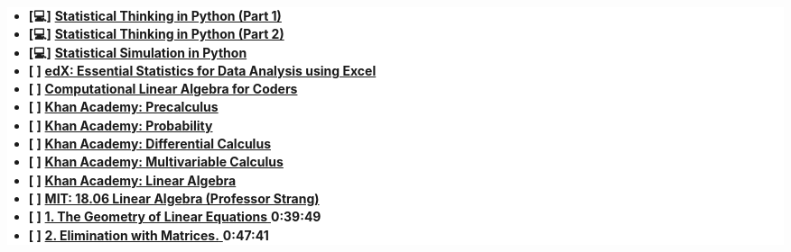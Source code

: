 -   <span id="e0be">**\[💻\]** <a href="https://www.datacamp.com/courses/statistical-thinking-in-python-part-1" class="markup--anchor markup--li-anchor">
    <strong>Statistical Thinking in Python (Part 1)</strong>
    </a>
    </span>
-   <span id="4c55">**\[💻\]** <a href="https://www.datacamp.com/courses/statistical-thinking-in-python-part-2" class="markup--anchor markup--li-anchor">
    <strong>Statistical Thinking in Python (Part 2)</strong>
    </a>
    </span>
-   <span id="8353">**\[💻\]** <a href="https://www.datacamp.com/courses/statistical-simulation-in-python" class="markup--anchor markup--li-anchor">
    <strong>Statistical Simulation in Python</strong>
    </a>
    </span>
-   <span id="d598">**\[ \]** <a href="https://www.edx.org/course/essential-statistics-data-analysis-using-microsoft-dat222x-1" class="markup--anchor markup--li-anchor">
    <strong>edX: Essential Statistics for Data Analysis using Excel</strong>
    </a>
    </span>
-   <span id="a945">**\[ \]** <a href="https://github.com/fastai/numerical-linear-algebra" class="markup--anchor markup--li-anchor">
    <strong>Computational Linear Algebra for Coders</strong>
    </a>
    </span>
-   <span id="99e4">**\[ \]** <a href="https://www.khanacademy.org/math/precalculus" class="markup--anchor markup--li-anchor">
    <strong>Khan Academy: Precalculus</strong>
    </a>
    </span>
-   <span id="a313">**\[ \]** <a href="https://www.khanacademy.org/mission/probability" class="markup--anchor markup--li-anchor">
    <strong>Khan Academy: Probability</strong>
    </a>
    </span>
-   <span id="2236">**\[ \]** <a href="https://www.khanacademy.org/mission/differential-calculus" class="markup--anchor markup--li-anchor">
    <strong>Khan Academy: Differential Calculus</strong>
    </a>
    </span>
-   <span id="0285">**\[ \]** <a href="https://www.khanacademy.org/math/multivariable-calculus" class="markup--anchor markup--li-anchor">
    <strong>Khan Academy: Multivariable Calculus</strong>
    </a>
    </span>
-   <span id="b590">**\[ \]** <a href="https://www.khanacademy.org/math/linear-algebra" class="markup--anchor markup--li-anchor">
    <strong>Khan Academy: Linear Algebra</strong>
    </a>
    </span>
-   <span id="b98b">**\[ \]** <a href="https://ocw.mit.edu/courses/mathematics/18-06-linear-algebra-spring-2010/" class="markup--anchor markup--li-anchor">
    <strong>MIT: 18.06 Linear Algebra (Professor Strang)</strong>
    </a>
    </span>
-   <span id="d316">**\[ \]** <a href="https://www.youtube.com/watch?v=J7DzL2_Na80" class="markup--anchor markup--li-anchor">
    <strong>1. The Geometry of Linear Equations</strong>
    </a> **0:39:49**</span>
-   <span id="d01a">**\[ \]** <a href="https://www.youtube.com/watch?v=QVKj3LADCnA" class="markup--anchor markup--li-anchor">
    <strong>2. Elimination with Matrices.</strong>
    </a> **0:47:41**</span>
